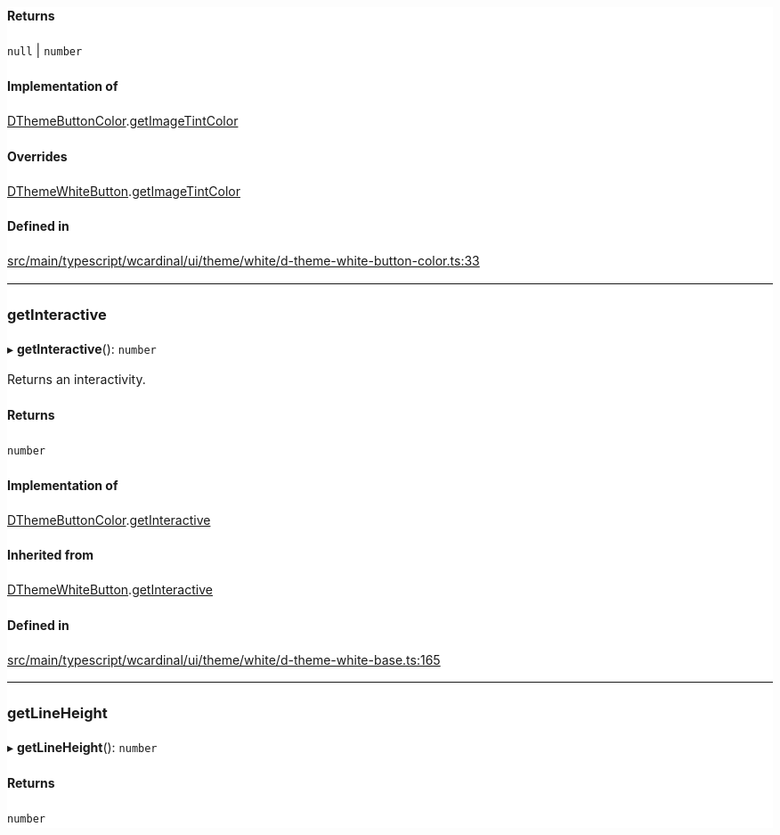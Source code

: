 #### Returns

``null`` \| `number`

#### Implementation of

[DThemeButtonColor](../interfaces/DThemeButtonColor.md).[getImageTintColor](../interfaces/DThemeButtonColor.md#getimagetintcolor)

#### Overrides

[DThemeWhiteButton](DThemeWhiteButton.md).[getImageTintColor](DThemeWhiteButton.md#getimagetintcolor)

#### Defined in

[src/main/typescript/wcardinal/ui/theme/white/d-theme-white-button-color.ts:33](https://github.com/winter-cardinal/winter-cardinal-ui/blob/v0.154.0/src/main/typescript/wcardinal/ui/theme/white/d-theme-white-button-color.ts#L33)

___

### getInteractive

▸ **getInteractive**(): `number`

Returns an interactivity.

#### Returns

`number`

#### Implementation of

[DThemeButtonColor](../interfaces/DThemeButtonColor.md).[getInteractive](../interfaces/DThemeButtonColor.md#getinteractive)

#### Inherited from

[DThemeWhiteButton](DThemeWhiteButton.md).[getInteractive](DThemeWhiteButton.md#getinteractive)

#### Defined in

[src/main/typescript/wcardinal/ui/theme/white/d-theme-white-base.ts:165](https://github.com/winter-cardinal/winter-cardinal-ui/blob/v0.154.0/src/main/typescript/wcardinal/ui/theme/white/d-theme-white-base.ts#L165)

___

### getLineHeight

▸ **getLineHeight**(): `number`

#### Returns

`number`
